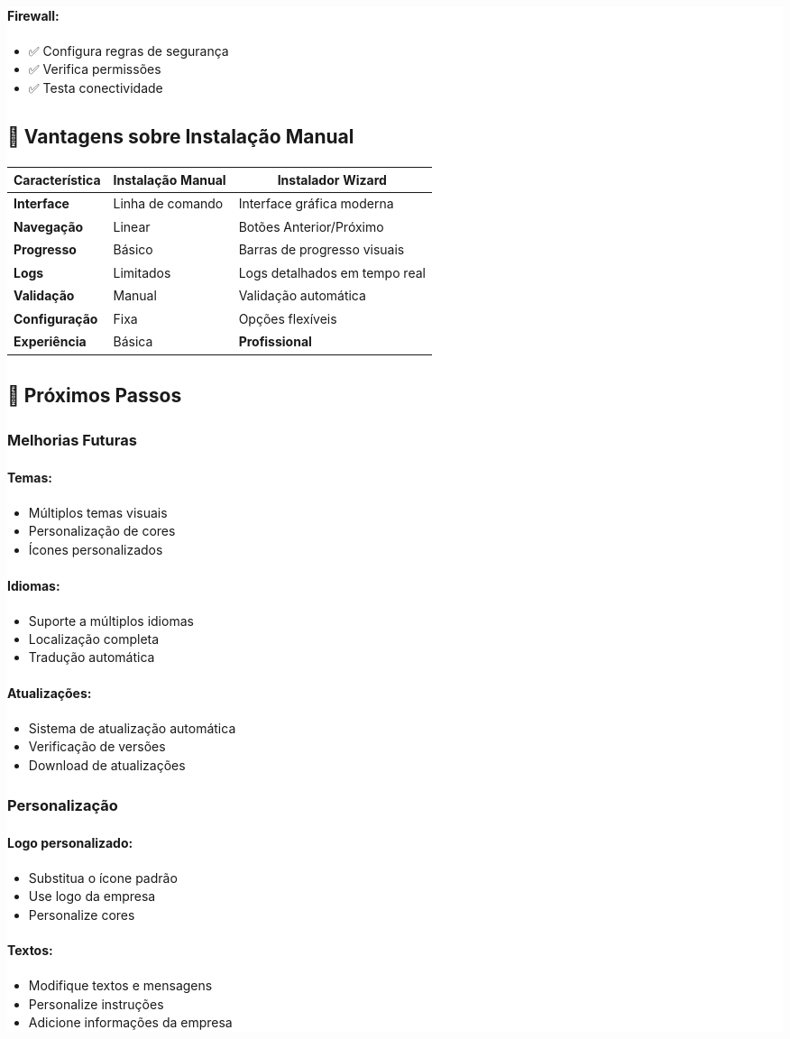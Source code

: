 #### **Firewall:**
- ✅ Configura regras de segurança
- ✅ Verifica permissões
- ✅ Testa conectividade

## 🎯 Vantagens sobre Instalação Manual

| Característica | Instalação Manual | Instalador Wizard |
|----------------|-------------------|-------------------|
| **Interface** | Linha de comando | Interface gráfica moderna |
| **Navegação** | Linear | Botões Anterior/Próximo |
| **Progresso** | Básico | Barras de progresso visuais |
| **Logs** | Limitados | Logs detalhados em tempo real |
| **Validação** | Manual | Validação automática |
| **Configuração** | Fixa | Opções flexíveis |
| **Experiência** | Básica | **Profissional** |

## 🚀 Próximos Passos

### **Melhorias Futuras**

#### **Temas:**
- Múltiplos temas visuais
- Personalização de cores
- Ícones personalizados

#### **Idiomas:**
- Suporte a múltiplos idiomas
- Localização completa
- Tradução automática

#### **Atualizações:**
- Sistema de atualização automática
- Verificação de versões
- Download de atualizações

### **Personalização**

#### **Logo personalizado:**
- Substitua o ícone padrão
- Use logo da empresa
- Personalize cores

#### **Textos:**
- Modifique textos e mensagens
- Personalize instruções
- Adicione informações da empresa
